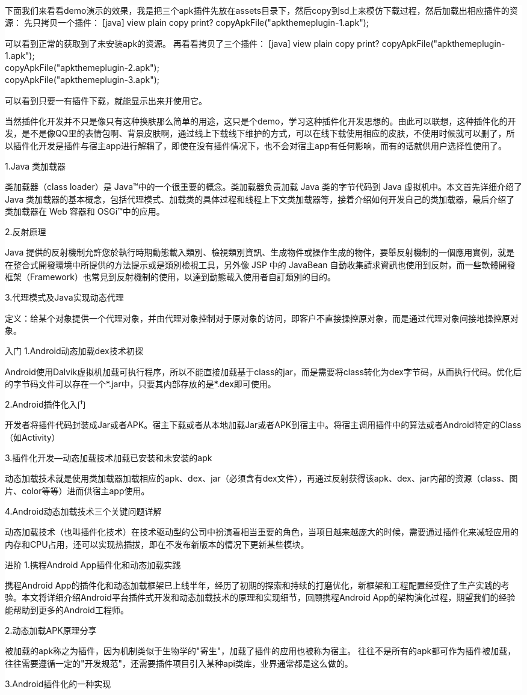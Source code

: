 下面我们来看看demo演示的效果，我是把三个apk插件先放在assets目录下，然后copy到sd上来模仿下载过程，然后加载出相应插件的资源：
先只拷贝一个插件：
[java] view plain copy print?
copyApkFile("apkthemeplugin-1.apk");  

可以看到正常的获取到了未安装apk的资源。
再看看拷贝了三个插件：
[java] view plain copy print?
copyApkFile("apkthemeplugin-1.apk");  
copyApkFile("apkthemeplugin-2.apk");  
copyApkFile("apkthemeplugin-3.apk");  

可以看到只要一有插件下载，就能显示出来并使用它。

当然插件化开发并不只是像只有这种换肤那么简单的用途，这只是个demo，学习这种插件化开发思想的。由此可以联想，这种插件化的开发，是不是像QQ里的表情包啊、背景皮肤啊，通过线上下载线下维护的方式，可以在线下载使用相应的皮肤，不使用时候就可以删了，所以插件化开发是插件与宿主app进行解耦了，即使在没有插件情况下，也不会对宿主app有任何影响，而有的话就供用户选择性使用了。

1.Java 类加载器

类加载器（class loader）是 Java™中的一个很重要的概念。类加载器负责加载 Java 类的字节代码到 Java 虚拟机中。本文首先详细介绍了 Java 类加载器的基本概念，包括代理模式、加载类的具体过程和线程上下文类加载器等，接着介绍如何开发自己的类加载器，最后介绍了类加载器在 Web 容器和 OSGi™中的应用。

2.反射原理

Java 提供的反射機制允許您於執行時期動態載入類別、檢視類別資訊、生成物件或操作生成的物件，要舉反射機制的一個應用實例，就是在整合式開發環境中所提供的方法提示或是類別檢視工具，另外像 JSP 中的 JavaBean 自動收集請求資訊也使用到反射，而一些軟體開發框架（Framework）也常見到反射機制的使用，以達到動態載入使用者自訂類別的目的。

3.代理模式及Java实现动态代理

定义：给某个对象提供一个代理对象，并由代理对象控制对于原对象的访问，即客户不直接操控原对象，而是通过代理对象间接地操控原对象。

入门
1.Android动态加载dex技术初探

Android使用Dalvik虚拟机加载可执行程序，所以不能直接加载基于class的jar，而是需要将class转化为dex字节码，从而执行代码。优化后的字节码文件可以存在一个*.jar中，只要其内部存放的是*.dex即可使用。

2.Android插件化入门

开发者将插件代码封装成Jar或者APK。宿主下载或者从本地加载Jar或者APK到宿主中。将宿主调用插件中的算法或者Android特定的Class（如Activity）

3.插件化开发—动态加载技术加载已安装和未安装的apk

动态加载技术就是使用类加载器加载相应的apk、dex、jar（必须含有dex文件），再通过反射获得该apk、dex、jar内部的资源（class、图片、color等等）进而供宿主app使用。

4.Android动态加载技术三个关键问题详解

动态加载技术（也叫插件化技术）在技术驱动型的公司中扮演着相当重要的角色，当项目越来越庞大的时候，需要通过插件化来减轻应用的内存和CPU占用，还可以实现热插拔，即在不发布新版本的情况下更新某些模块。

进阶
1.携程Android App插件化和动态加载实践

携程Android App的插件化和动态加载框架已上线半年，经历了初期的探索和持续的打磨优化，新框架和工程配置经受住了生产实践的考验。本文将详细介绍Android平台插件式开发和动态加载技术的原理和实现细节，回顾携程Android App的架构演化过程，期望我们的经验能帮助到更多的Android工程师。

2.动态加载APK原理分享

被加载的apk称之为插件，因为机制类似于生物学的"寄生"，加载了插件的应用也被称为宿主。 往往不是所有的apk都可作为插件被加载，往往需要遵循一定的"开发规范"，还需要插件项目引入某种api类库，业界通常都是这么做的。

3.Android插件化的一种实现
